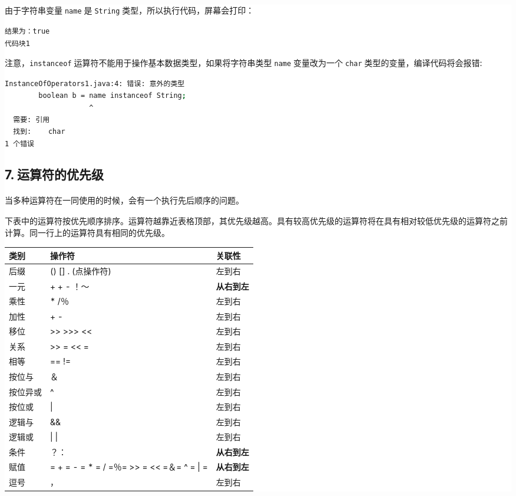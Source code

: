 

由于字符串变量 `name` 是 `String` 类型，所以执行代码，屏幕会打印：

```bash
结果为：true
代码块1
```

注意，`instanceof` 运算符不能用于操作基本数据类型，如果将字符串类型 `name` 变量改为一个 `char` 类型的变量，编译代码将会报错:

```bash
InstanceOfOperators1.java:4: 错误: 意外的类型
        boolean b = name instanceof String;
                    ^
  需要: 引用
  找到:    char
1 个错误

```



## 7. 运算符的优先级

当多种运算符在一同使用的时候，会有一个执行先后顺序的问题。

下表中的运算符按优先顺序排序。运算符越靠近表格顶部，其优先级越高。具有较高优先级的运算符将在具有相对较低优先级的运算符之前计算。同一行上的运算符具有相同的优先级。

| 类别     | 操作符                                     | 关联性       |
| :------- | :----------------------------------------- | :----------- |
| 后缀     | () [] . (点操作符)                         | 左到右       |
| 一元     | + + - ！〜                                 | **从右到左** |
| 乘性     | * /％                                      | 左到右       |
| 加性     | + -                                        | 左到右       |
| 移位     | >> >>> <<                                  | 左到右       |
| 关系     | >> = << =                                  | 左到右       |
| 相等     | == !=                                      | 左到右       |
| 按位与   | ＆                                         | 左到右       |
| 按位异或 | ^                                          | 左到右       |
| 按位或   | \|                                         | 左到右       |
| 逻辑与   | &&                                         | 左到右       |
| 逻辑或   | \| \|                                      | 左到右       |
| 条件     | ？：                                       | **从右到左** |
| 赋值     | = + = - = * = / =％= >> = << =＆= ^ = \| = | **从右到左** |
| 逗号     | ，                                         | 左到右       |

